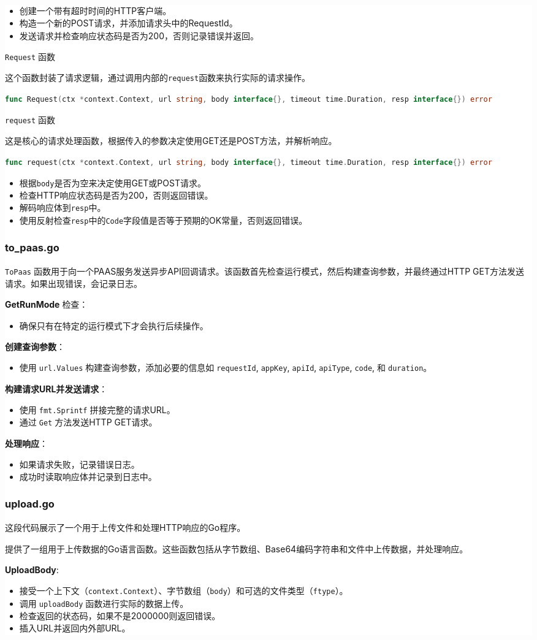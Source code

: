 - 创建一个带有超时时间的HTTP客户端。
- 构造一个新的POST请求，并添加请求头中的RequestId。
- 发送请求并检查响应状态码是否为200，否则记录错误并返回。

`Request` 函数

这个函数封装了请求逻辑，通过调用内部的`request`函数来执行实际的请求操作。

```go
func Request(ctx *context.Context, url string, body interface{}, timeout time.Duration, resp interface{}) error
```

`request` 函数

这是核心的请求处理函数，根据传入的参数决定使用GET还是POST方法，并解析响应。

```go
func request(ctx *context.Context, url string, body interface{}, timeout time.Duration, resp interface{}) error 
```

- 根据`body`是否为空来决定使用GET或POST请求。
- 检查HTTP响应状态码是否为200，否则返回错误。
- 解码响应体到`resp`中。
- 使用反射检查`resp`中的`Code`字段值是否等于预期的OK常量，否则返回错误。

### to_paas.go

`ToPaas` 函数用于向一个PAAS服务发送异步API回调请求。该函数首先检查运行模式，然后构建查询参数，并最终通过HTTP GET方法发送请求。如果出现错误，会记录日志。

**GetRunMode** 检查：

- 确保只有在特定的运行模式下才会执行后续操作。

**创建查询参数**：

- 使用 `url.Values` 构建查询参数，添加必要的信息如 `requestId`, `appKey`, `apiId`, `apiType`, `code`, 和 `duration`。

**构建请求URL并发送请求**：

- 使用 `fmt.Sprintf` 拼接完整的请求URL。
- 通过 `Get` 方法发送HTTP GET请求。

**处理响应**：

- 如果请求失败，记录错误日志。
- 成功时读取响应体并记录到日志中。

### upload.go

这段代码展示了一个用于上传文件和处理HTTP响应的Go程序。

提供了一组用于上传数据的Go语言函数。这些函数包括从字节数组、Base64编码字符串和文件中上传数据，并处理响应。

**UploadBody**:

- 接受一个上下文（`context.Context`）、字节数组（`body`）和可选的文件类型（`ftype`）。
- 调用 `uploadBody` 函数进行实际的数据上传。
- 检查返回的状态码，如果不是2000000则返回错误。
- 插入URL并返回内外部URL。
